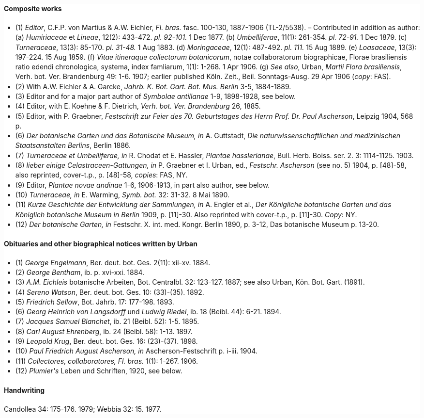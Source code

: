 #### Composite works

- (1) *Editor*, C.F.P. von Martius & A.W. Eichler, *Fl. bras.* fasc. 100-130, 1887-1906 (TL-2/5538). – Contributed in addition as author:
(a) *Humiriaceae* et *Lineae*, 12(2): 433-472. *pl. 92-101.* 1 Dec 1877.
(b) *Umbelliferae*, 11(1): 261-354. *pl. 72-91.* 1 Dec 1879.
(c) *Turneraceae*, 13(3): 85-170. *pl. 31-48.* 1 Aug 1883.
(d) *Moringaceae*, 12(1): 487-492. *pl. 111.* 15 Aug 1889.
(e) *Loasaceae*, 13(3): 197-224. 15 Aug 1859.
(f) *Vitae itineraque collectorum botanicorum*, notae collaboratorum biographicae, Florae brasiliensis ratio edendi chronologica, systema, index famliarum, 1(1): 1-268. 1 Apr 1906.
(g) *See also*, Urban, *Martii Flora brasiliensis*, Verh. bot. Ver. Brandenburg 49: 1-6. 1907; earlier published Köln. Zeit., Beil. Sonntags-Ausg. 29 Apr 1906 (*copy*: FAS).
- (2) With A.W. Eichler & A. Garcke, *Jahrb. K. Bot. Gart. Bot. Mus. Berlin* 3-5, 1884-1889.
- (3) Editor and for a major part author of *Symbolae antillanae* 1-9, 1898-1928, see below.
- (4) Editor, with E. Koehne & F. Dietrich, *Verh. bot. Ver. Brandenburg* 26, 1885.
- (5) Editor, with P. Graebner, *Festschrift zur Feier des 70. Geburtstages des Herrn Prof. Dr. Paul Ascherson*, Leipzig 1904, 568 p.
- (6) *Der botanische Garten und das Botanische Museum, in* A. Guttstadt, *Die naturwissenschaftlichen und medizinischen Staatsanstalten Berlins*, Berlin 1886.
- (7) *Turneraceae et Umbelliferae, in* R. Chodat et E. Hassler, *Plantae hasslerianae*, Bull. Herb. Boiss. ser. 2. 3: 1114-1125. 1903.
- (8) *lieber einige Celastraceen-Gattungen, in* P. Graebner et I. Urban, ed., *Festschr. Ascherson* (see no. 5) 1904, p. \[48\]-58, also reprinted, cover-t.p., p. \[48\]-58, *copies*: FAS, NY.
- (9) Editor, *Plantae novae andinae* 1-6, 1906-1913, in part also author, see below.
- (10) *Turneraceae, in* E. Warming, *Symb. bot.* 32: 31-32. 8 Mai 1890.
- (11) *Kurze Geschichte der Entwicklung der Sammlungen, in* A. Engler et al., *Der Königliche botanische Garten und das Königlich botanische Museum in Berlin* 1909, p. \[11\]-30. Also reprinted with cover-t.p., p. \[11\]-30. *Copy*: NY.
- (12) *Der botanische Garten, in* Festschr. X. int. med. Kongr. Berlin 1890, p. 3-12, Das botanische Museum p. 13-20.

#### Obituaries and other biographical notices written by Urban

- (1) *George Engelmann*, Ber. deut. bot. Ges. 2(11): xii-xv. 1884.
- (2) *George Bentham*, ib. p. xvi-xxi. 1884.
- (3) *A.M. Eichleis* botanische Arbeiten, Bot. Centralbl. 32: 123-127. 1887; see also Urban, Kön. Bot. Gart. (1891).
- (4) *Sereno Watson*, Ber. deut. bot. Ges. 10: (33)-(35). 1892.
- (5) *Friedrich Sellow*, Bot. Jahrb. 17: 177-198. 1893.
- (6) *Georg Heinrich von Langsdorff* und *Ludwig Riedel*, ib. 18 (Beibl. 44): 6-21. 1894. 
- (7) *Jacques Samuel Blanchet*, ib. 21 (Beibl. 52): 1-5. 1895.
- (8) *Carl August Ehrenberg*, ib. 24 (Beibl. 58): 1-13. 1897.
- (9) *Leopold Krug*, Ber. deut. bot. Ges. 16: (23)-(37). 1898.
- (10) *Paul Friedrich August Ascherson, in* Ascherson-Festschrift p. i-iii. 1904. 
- (11) *Collectores, collaboratores, Fl. bras.* 1(1): 1-267. 1906.
- (12) *Plumier's* Leben und Schriften, 1920, see below.

#### Handwriting

Candollea 34: 175-176. 1979; Webbia 32: 15. 1977.
